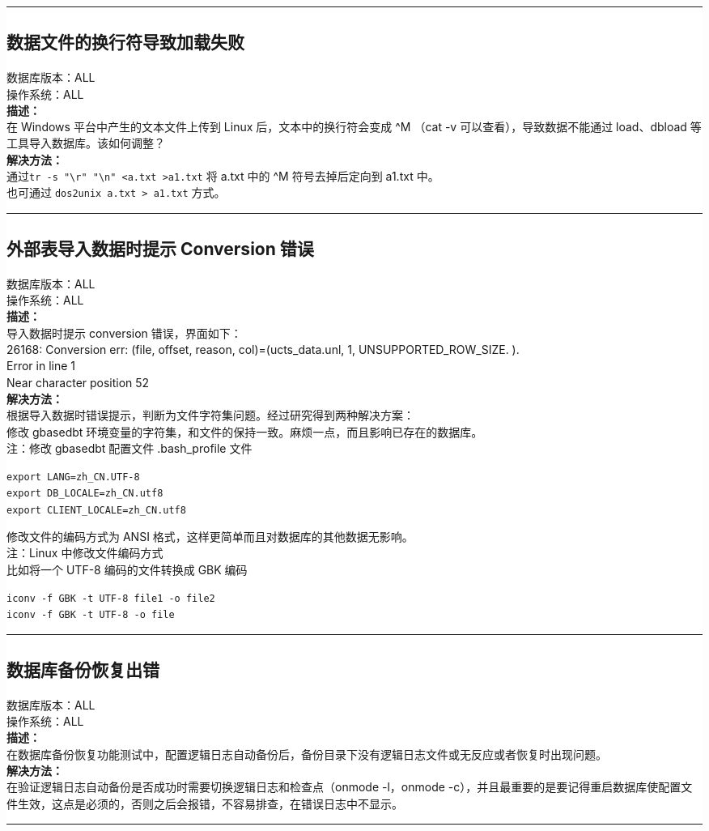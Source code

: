 -----

## 数据文件的换行符导致加载失败  
数据库版本：ALL  
操作系统：ALL  
**描述：**  
在 Windows 平台中产生的文本文件上传到 Linux 后，文本中的换行符会变成 ^M （cat -v 可以查看），导致数据不能通过 load、dbload 等工具导入数据库。该如何调整？  
**解决方法：**  
通过`tr -s "\r" "\n" <a.txt >a1.txt` 将 a.txt 中的 ^M 符号去掉后定向到 a1.txt 中。  
也可通过 `dos2unix a.txt > a1.txt` 方式。  

-----

## 外部表导入数据时提示 Conversion 错误  
数据库版本：ALL  
操作系统：ALL  
**描述：**  
导入数据时提示 conversion 错误，界面如下：  
26168: Conversion err: (file, offset, reason, col)=(ucts_data.unl, 1, UNSUPPORTED_ROW_SIZE. <none>).  
Error in line 1  
Near character position 52  
**解决方法：**  
根据导入数据时错误提示，判断为文件字符集问题。经过研究得到两种解决方案：  
修改 gbasedbt 环境变量的字符集，和文件的保持一致。麻烦一点，而且影响已存在的数据库。  
注：修改 gbasedbt 配置文件 .bash_profile 文件  
```text
export LANG=zh_CN.UTF-8
export DB_LOCALE=zh_CN.utf8
export CLIENT_LOCALE=zh_CN.utf8
```
修改文件的编码方式为 ANSI 格式，这样更简单而且对数据库的其他数据无影响。  
注：Linux 中修改文件编码方式  
比如将一个 UTF-8 编码的文件转换成 GBK 编码  
```text
iconv -f GBK -t UTF-8 file1 -o file2
iconv -f GBK -t UTF-8 -o file
```

-----

## 数据库备份恢复出错  
数据库版本：ALL  
操作系统：ALL  
**描述：**  
在数据库备份恢复功能测试中，配置逻辑日志自动备份后，备份目录下没有逻辑日志文件或无反应或者恢复时出现问题。  
**解决方法：**  
在验证逻辑日志自动备份是否成功时需要切换逻辑日志和检查点（onmode -l，onmode -c），并且最重要的是要记得重启数据库使配置文件生效，这点是必须的，否则之后会报错，不容易排查，在错误日志中不显示。

-----
